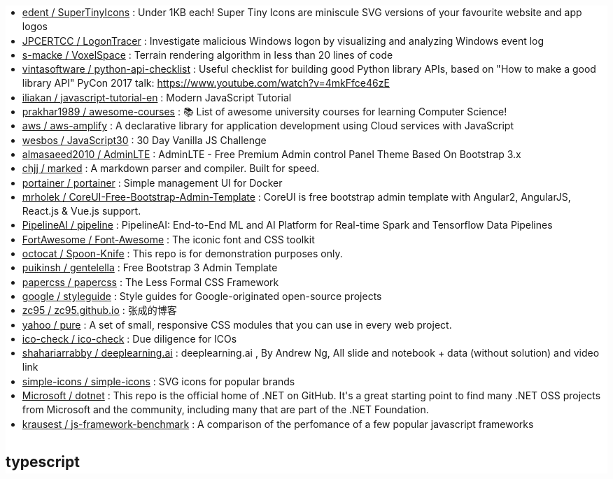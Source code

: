 - [edent / SuperTinyIcons](https://github.com/edent/SuperTinyIcons) : Under 1KB each! Super Tiny Icons are miniscule SVG versions of your favourite website and app logos
- [JPCERTCC / LogonTracer](https://github.com/JPCERTCC/LogonTracer) : Investigate malicious Windows logon by visualizing and analyzing Windows event log
- [s-macke / VoxelSpace](https://github.com/s-macke/VoxelSpace) : Terrain rendering algorithm in less than 20 lines of code
- [vintasoftware / python-api-checklist](https://github.com/vintasoftware/python-api-checklist) : Useful checklist for building good Python library APIs, based on "How to make a good library API" PyCon 2017 talk: https://www.youtube.com/watch?v=4mkFfce46zE
- [iliakan / javascript-tutorial-en](https://github.com/iliakan/javascript-tutorial-en) : Modern JavaScript Tutorial
- [prakhar1989 / awesome-courses](https://github.com/prakhar1989/awesome-courses) : 📚 List of awesome university courses for learning Computer Science!
- [aws / aws-amplify](https://github.com/aws/aws-amplify) : A declarative library for application development using Cloud services with JavaScript
- [wesbos / JavaScript30](https://github.com/wesbos/JavaScript30) : 30 Day Vanilla JS Challenge
- [almasaeed2010 / AdminLTE](https://github.com/almasaeed2010/AdminLTE) : AdminLTE - Free Premium Admin control Panel Theme Based On Bootstrap 3.x
- [chjj / marked](https://github.com/chjj/marked) : A markdown parser and compiler. Built for speed.
- [portainer / portainer](https://github.com/portainer/portainer) : Simple management UI for Docker
- [mrholek / CoreUI-Free-Bootstrap-Admin-Template](https://github.com/mrholek/CoreUI-Free-Bootstrap-Admin-Template) : CoreUI is free bootstrap admin template with Angular2, AngularJS, React.js & Vue.js support.
- [PipelineAI / pipeline](https://github.com/PipelineAI/pipeline) : PipelineAI: End-to-End ML and AI Platform for Real-time Spark and Tensorflow Data Pipelines
- [FortAwesome / Font-Awesome](https://github.com/FortAwesome/Font-Awesome) : The iconic font and CSS toolkit
- [octocat / Spoon-Knife](https://github.com/octocat/Spoon-Knife) : This repo is for demonstration purposes only.
- [puikinsh / gentelella](https://github.com/puikinsh/gentelella) : Free Bootstrap 3 Admin Template
- [papercss / papercss](https://github.com/papercss/papercss) : The Less Formal CSS Framework
- [google / styleguide](https://github.com/google/styleguide) : Style guides for Google-originated open-source projects
- [zc95 / zc95.github.io](https://github.com/zc95/zc95.github.io) : 张成的博客
- [yahoo / pure](https://github.com/yahoo/pure) : A set of small, responsive CSS modules that you can use in every web project.
- [ico-check / ico-check](https://github.com/ico-check/ico-check) : Due diligence for ICOs
- [shahariarrabby / deeplearning.ai](https://github.com/shahariarrabby/deeplearning.ai) : deeplearning.ai , By Andrew Ng, All slide and notebook + data (without solution) and video link
- [simple-icons / simple-icons](https://github.com/simple-icons/simple-icons) : SVG icons for popular brands
- [Microsoft / dotnet](https://github.com/Microsoft/dotnet) : This repo is the official home of .NET on GitHub. It's a great starting point to find many .NET OSS projects from Microsoft and the community, including many that are part of the .NET Foundation.
- [krausest / js-framework-benchmark](https://github.com/krausest/js-framework-benchmark) : A comparison of the perfomance of a few popular javascript frameworks


## typescript
